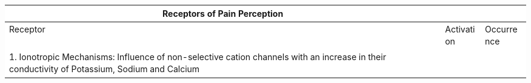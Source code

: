 | Receptors of Pain Perception                                                                                                                                                                                                                                                                           |                                                                                                                                                                                                                                                                                                                                                                                                                                                                                                                                                                                                                                                                                                                                                                                                                                                                                                                                                                                                                                                            |                                                                                                                                              |
| ------------------------------------------------------------------------------------------------------------------------------------------------------------------------------------------------------------------------------------------------------------------------------------------------------------------------------------------------------------------------------------------ | ---------------------------------------------------------------------------------------------------------------------------------------------------------------------------------------------------------------------------------------------------------------------------------------------------------------------------------------------------------------------------------------------------------------------------------------------------------------------------------------------------------------------------------------------------------------------------------------------------------------------------------------------------------------------------------------------------------------------------------------------------------------------------------------------------------------------------------------------------------------------------------------------------------------------------------------------------------------------------------------------------------------------------------------------------------- | -------------------------------------------------------------------------------------------------------------------------------------------- |
| Receptor                                                                                                                                                                                                                                                                                                                                                                                   | Activation                                                                                                                                                                                                                                                                                                                                                                                                                                                                                                                                                                                                                                                                                                                                                                                                                                                                                                                                                                                                                                                  | Occurrence                                                                                                                                    |
| 1. Ionotropic Mechanisms: Influence of non-selective cation channels with an increase in their conductivity of Potassium, Sodium and Calcium |                                                                                                                                                                                                                                                                                                                                                                                                                                                                                                                                                                                                                                                                                                                                                                                                                                                                                                                                                                                                                                                            |                                                                                                                                              |